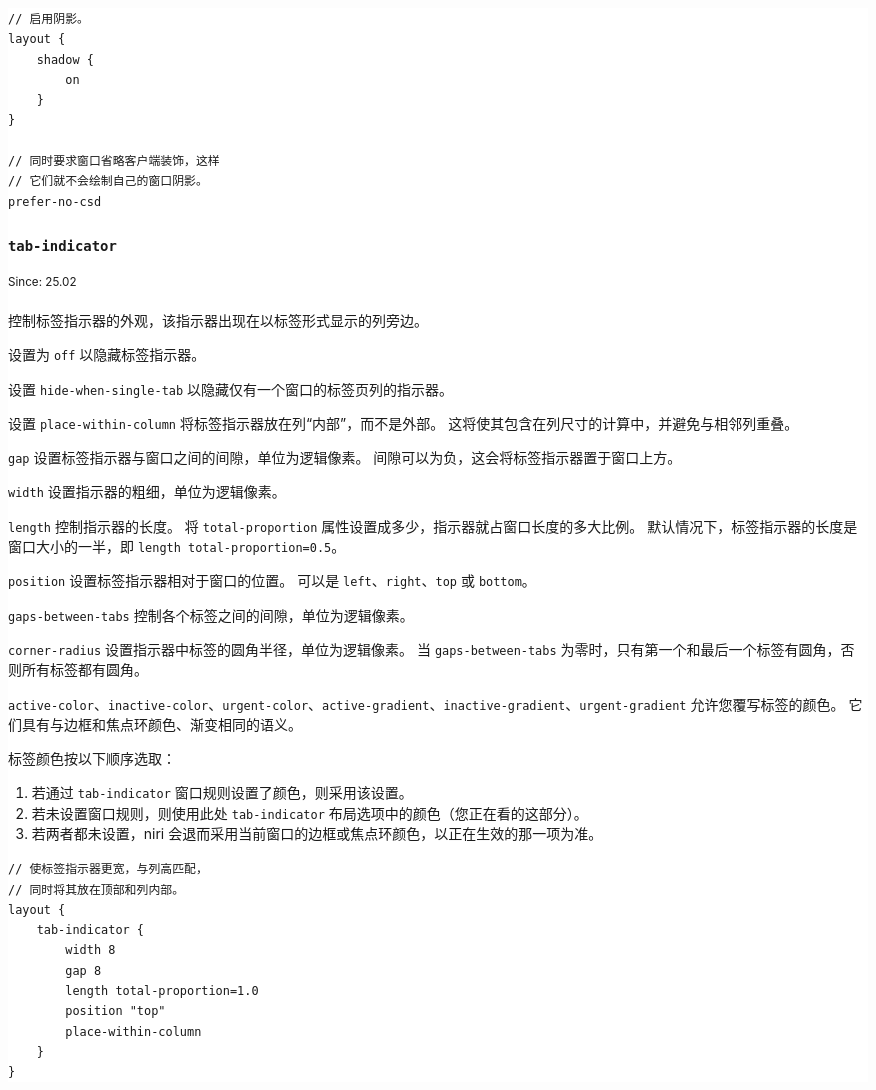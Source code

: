 ```kdl
// 启用阴影。
layout {
    shadow {
        on
    }
}

// 同时要求窗口省略客户端装饰，这样
// 它们就不会绘制自己的窗口阴影。
prefer-no-csd
```

[CSS box-shadow]: https://developer.mozilla.org/en-US/docs/Web/CSS/box-shadow

### `tab-indicator`

<sup>Since: 25.02</sup>

控制标签指示器的外观，该指示器出现在以标签形式显示的列旁边。

设置为 `off` 以隐藏标签指示器。

设置 `hide-when-single-tab` 以隐藏仅有一个窗口的标签页列的指示器。

设置 `place-within-column` 将标签指示器放在列“内部”，而不是外部。
这将使其包含在列尺寸的计算中，并避免与相邻列重叠。

`gap` 设置标签指示器与窗口之间的间隙，单位为逻辑像素。
间隙可以为负，这会将标签指示器置于窗口上方。

`width` 设置指示器的粗细，单位为逻辑像素。

`length` 控制指示器的长度。
将 `total-proportion` 属性设置成多少，指示器就占窗口长度的多大比例。
默认情况下，标签指示器的长度是窗口大小的一半，即 `length total-proportion=0.5`。

`position` 设置标签指示器相对于窗口的位置。
可以是 `left`、`right`、`top` 或 `bottom`。

`gaps-between-tabs` 控制各个标签之间的间隙，单位为逻辑像素。

`corner-radius` 设置指示器中标签的圆角半径，单位为逻辑像素。
当 `gaps-between-tabs` 为零时，只有第一个和最后一个标签有圆角，否则所有标签都有圆角。

`active-color`、`inactive-color`、`urgent-color`、`active-gradient`、`inactive-gradient`、`urgent-gradient` 允许您覆写标签的颜色。
它们具有与边框和焦点环颜色、渐变相同的语义。

标签颜色按以下顺序选取：
1. 若通过 `tab-indicator` 窗口规则设置了颜色，则采用该设置。
2. 若未设置窗口规则，则使用此处 `tab-indicator` 布局选项中的颜色（您正在看的这部分）。
3. 若两者都未设置，niri 会退而采用当前窗口的边框或焦点环颜色，以正在生效的那一项为准。

```kdl
// 使标签指示器更宽，与列高匹配，
// 同时将其放在顶部和列内部。
layout {
    tab-indicator {
        width 8
        gap 8
        length total-proportion=1.0
        position "top"
        place-within-column
    }
}
```
